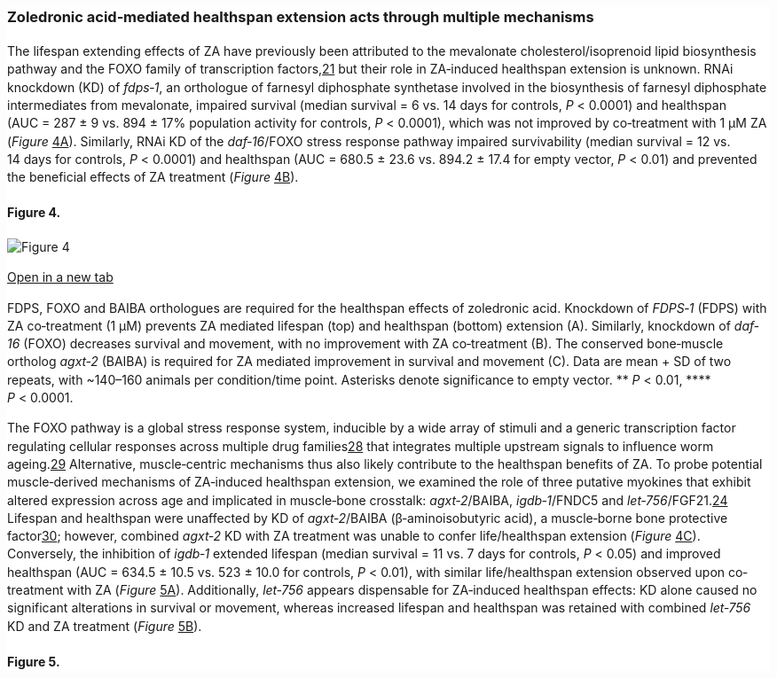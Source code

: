 ### Zoledronic acid‐mediated healthspan extension acts through multiple mechanisms

The lifespan extending effects of ZA have previously been attributed to the mevalonate cholesterol/isoprenoid lipid biosynthesis pathway and the FOXO family of transcription factors,[21](#jcsm13335-bib-0021) but their role in ZA‐induced healthspan extension is unknown. RNAi knockdown (KD) of *fdps‐1*, an orthologue of farnesyl diphosphate synthetase involved in the biosynthesis of farnesyl diphosphate intermediates from mevalonate, impaired survival (median survival = 6 vs. 14 days for controls, *P* < 0.0001) and healthspan (AUC = 287 ± 9 vs. 894 ± 17% population activity for controls, *P* < 0.0001), which was not improved by co‐treatment with 1 μM ZA (*Figure*
[4A](#jcsm13335-fig-0004)). Similarly, RNAi KD of the *daf‐16*/FOXO stress response pathway impaired survivability (median survival = 12 vs. 14 days for controls, *P* < 0.0001) and healthspan (AUC = 680.5 ± 23.6 vs. 894.2 ± 17.4 for empty vector, *P* < 0.01) and prevented the beneficial effects of ZA treatment (*Figure*
[4B](#jcsm13335-fig-0004)).

#### Figure 4.

![Figure 4](https://cdn.ncbi.nlm.nih.gov/pmc/blobs/50bc/10751425/6aab7b050716/JCSM-14-2613-g004.jpg)

[Open in a new tab](figure/jcsm13335-fig-0004/)

FDPS, FOXO and BAIBA orthologues are required for the healthspan effects of zoledronic acid. Knockdown of *FDPS‐1* (FDPS) with ZA co‐treatment (1 μM) prevents ZA mediated lifespan (top) and healthspan (bottom) extension (A). Similarly, knockdown of *daf‐16* (FOXO) decreases survival and movement, with no improvement with ZA co‐treatment (B). The conserved bone‐muscle ortholog *agxt‐2* (BAIBA) is required for ZA mediated improvement in survival and movement (C). Data are mean + SD of two repeats, with ~140–160 animals per condition/time point. Asterisks denote significance to empty vector. \*\*
*P* < 0.01, \*\*\*\*
*P* < 0.0001.

The FOXO pathway is a global stress response system, inducible by a wide array of stimuli and a generic transcription factor regulating cellular responses across multiple drug families[28](#jcsm13335-bib-0028) that integrates multiple upstream signals to influence worm ageing.[29](#jcsm13335-bib-0029) Alternative, muscle‐centric mechanisms thus also likely contribute to the healthspan benefits of ZA. To probe potential muscle‐derived mechanisms of ZA‐induced healthspan extension, we examined the role of three putative myokines that exhibit altered expression across age and implicated in muscle‐bone crosstalk: *agxt‐2*/BAIBA, *igdb‐1*/FNDC5 and *let‐756*/FGF21.[24](#jcsm13335-bib-0024) Lifespan and healthspan were unaffected by KD of *agxt‐2*/BAIBA (β‐aminoisobutyric acid), a muscle‐borne bone protective factor[30](#jcsm13335-bib-0030); however, combined *agxt‐2* KD with ZA treatment was unable to confer life/healthspan extension (*Figure*
[4C](#jcsm13335-fig-0004)). Conversely, the inhibition of *igdb‐1* extended lifespan (median survival = 11 vs. 7 days for controls, *P* < 0.05) and improved healthspan (AUC = 634.5 ± 10.5 vs. 523 ± 10.0 for controls, *P* < 0.01), with similar life/healthspan extension observed upon co‐treatment with ZA (*Figure*
[5A](#jcsm13335-fig-0005)). Additionally, *let‐756* appears dispensable for ZA‐induced healthspan effects: KD alone caused no significant alterations in survival or movement, whereas increased lifespan and healthspan was retained with combined *let‐756* KD and ZA treatment (*Figure*
[5B](#jcsm13335-fig-0005)).

#### Figure 5.
